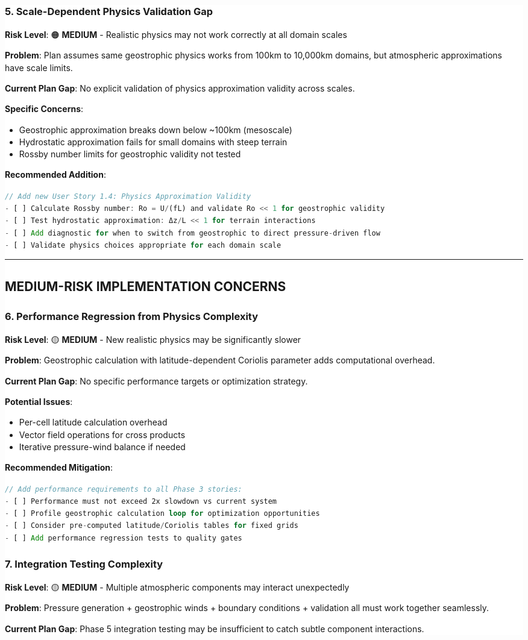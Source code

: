 ### 5. **Scale-Dependent Physics Validation Gap**
**Risk Level**: 🟠 **MEDIUM** - Realistic physics may not work correctly at all domain scales

**Problem**: Plan assumes same geostrophic physics works from 100km to 10,000km domains, but atmospheric approximations have scale limits.

**Current Plan Gap**: No explicit validation of physics approximation validity across scales.

**Specific Concerns**:
- Geostrophic approximation breaks down below ~100km (mesoscale)
- Hydrostatic approximation fails for small domains with steep terrain
- Rossby number limits for geostrophic validity not tested

**Recommended Addition**:
```rust
// Add new User Story 1.4: Physics Approximation Validity
- [ ] Calculate Rossby number: Ro = U/(fL) and validate Ro << 1 for geostrophic validity
- [ ] Test hydrostatic approximation: Δz/L << 1 for terrain interactions  
- [ ] Add diagnostic for when to switch from geostrophic to direct pressure-driven flow
- [ ] Validate physics choices appropriate for each domain scale
```

---

## MEDIUM-RISK IMPLEMENTATION CONCERNS

### 6. **Performance Regression from Physics Complexity**
**Risk Level**: 🟡 **MEDIUM** - New realistic physics may be significantly slower

**Problem**: Geostrophic calculation with latitude-dependent Coriolis parameter adds computational overhead.

**Current Plan Gap**: No specific performance targets or optimization strategy.

**Potential Issues**:
- Per-cell latitude calculation overhead
- Vector field operations for cross products
- Iterative pressure-wind balance if needed

**Recommended Mitigation**:
```rust
// Add performance requirements to all Phase 3 stories:
- [ ] Performance must not exceed 2x slowdown vs current system
- [ ] Profile geostrophic calculation loop for optimization opportunities
- [ ] Consider pre-computed latitude/Coriolis tables for fixed grids
- [ ] Add performance regression tests to quality gates
```

### 7. **Integration Testing Complexity**
**Risk Level**: 🟡 **MEDIUM** - Multiple atmospheric components may interact unexpectedly

**Problem**: Pressure generation + geostrophic winds + boundary conditions + validation all must work together seamlessly.

**Current Plan Gap**: Phase 5 integration testing may be insufficient to catch subtle component interactions.
